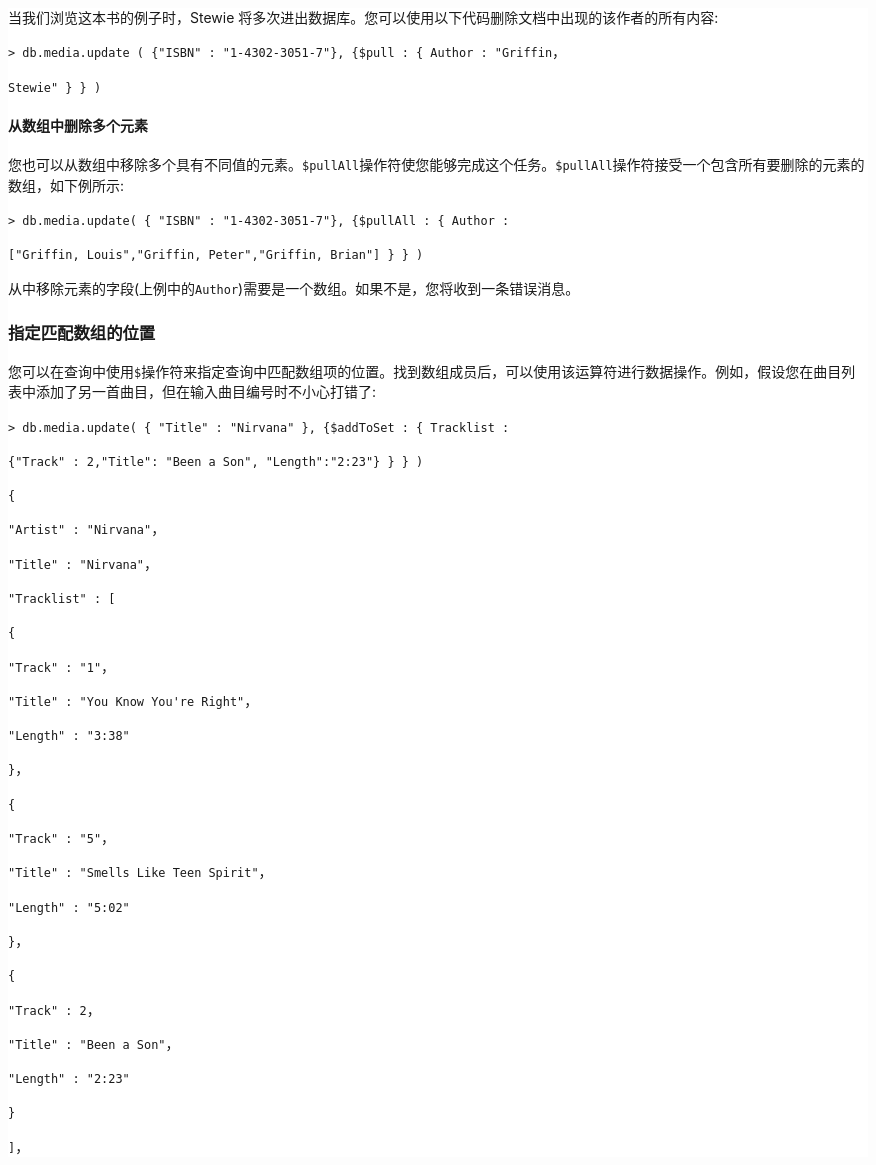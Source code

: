 当我们浏览这本书的例子时，Stewie 将多次进出数据库。您可以使用以下代码删除文档中出现的该作者的所有内容:

`> db.media.update ( {"ISBN" : "1-4302-3051-7"}, {$pull : { Author : "Griffin`，

`Stewie" } } )`

#### 从数组中删除多个元素

您也可以从数组中移除多个具有不同值的元素。`$pullAll`操作符使您能够完成这个任务。`$pullAll`操作符接受一个包含所有要删除的元素的数组，如下例所示:

`> db.media.update( { "ISBN" : "1-4302-3051-7"}, {$pullAll : { Author :`

`["Griffin, Louis","Griffin, Peter","Griffin, Brian"] } } )`

从中移除元素的字段(上例中的`Author`)需要是一个数组。如果不是，您将收到一条错误消息。

### 指定匹配数组的位置

您可以在查询中使用`$`操作符来指定查询中匹配数组项的位置。找到数组成员后，可以使用该运算符进行数据操作。例如，假设您在曲目列表中添加了另一首曲目，但在输入曲目编号时不小心打错了:

`> db.media.update( { "Title" : "Nirvana" }, {$addToSet : { Tracklist :`

`{"Track" : 2,"Title": "Been a Son", "Length":"2:23"} } } )`

`{`

`"Artist" : "Nirvana"`，

`"Title" : "Nirvana"`，

`"Tracklist" : [`

`{`

`"Track" : "1"`，

`"Title" : "You Know You're Right"`，

`"Length" : "3:38"`

`}`，

`{`

`"Track" : "5"`，

`"Title" : "Smells Like Teen Spirit"`，

`"Length" : "5:02"`

`}`，

`{`

`"Track" : 2`，

`"Title" : "Been a Son"`，

`"Length" : "2:23"`

`}`

`]`，
